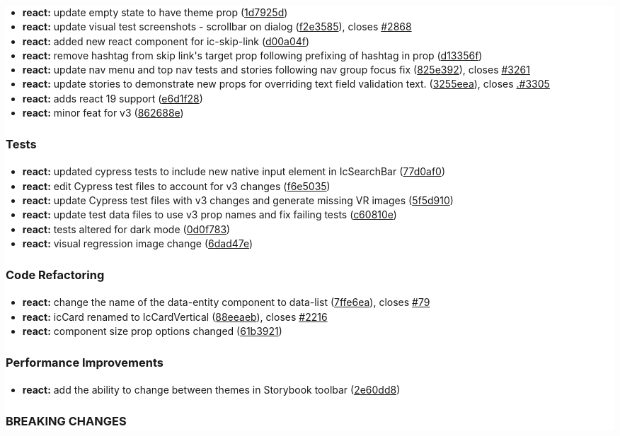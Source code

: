 - **react:** update empty state to have theme prop ([1d7925d](https://github.com/mi6/ic-ui-kit/commit/1d7925d56b42180abdd1b5d19776a923247922e4))
- **react:** update visual test screenshots - scrollbar on dialog ([f2e3585](https://github.com/mi6/ic-ui-kit/commit/f2e358529696614c388af0e0fc9cdb4ba5379372)), closes [#2868](https://github.com/mi6/ic-ui-kit/issues/2868)
- **react:** added new react component for ic-skip-link ([d00a04f](https://github.com/mi6/ic-ui-kit/commit/d00a04feb55e6de14bb5116f392e29068554a5ae))
- **react:** remove hashtag from skip link's target prop following prefixing of hashtag in prop ([d13356f](https://github.com/mi6/ic-ui-kit/commit/d13356f1605972a03e078c91f318dcc2a9c47053))
- **react:** update nav menu and top nav tests and stories following nav group focus fix ([825e392](https://github.com/mi6/ic-ui-kit/commit/825e392032df1d9e1c4c2a6919db6927dfa70425)), closes [#3261](https://github.com//mi6/ic-ui-kit/issues/3261)
- **react:** update stories to demonstrate new props for overriding text field validation text. ([3255eea](https://github.com/mi6/ic-ui-kit/commit/3255eeaae393f7ef66f11ae3a536c1462ab36f5c)), closes [.#3305](https://github.com/./issues/3305)
- **react:** adds react 19 support ([e6d1f28](https://github.com/mi6/ic-ui-kit/commit/e6d1f285f0f103f298af0abdaa0b775b544c9255))
- **react:** minor feat for v3 ([862688e](https://github.com/mi6/ic-ui-kit/commit/862688e24ab39c6704077df542f92f31a4811999))

### Tests

- **react:** updated cypress tests to include new native input element in IcSearchBar ([77d0af0](https://github.com/mi6/ic-ui-kit/commit/77d0af02699c4b647252dc6b89bb1cbb08bd9353))
- **react:** edit Cypress test files to account for v3 changes ([f6e5035](https://github.com/mi6/ic-ui-kit/commit/f6e50359e892291045431b0198899d0871690a05))
- **react:** update Cypress test files with v3 changes and generate missing VR images ([5f5d910](https://github.com/mi6/ic-ui-kit/commit/5f5d910632973f47eb99c008d548c9487e7ed7ea))
- **react:** update test data files to use v3 prop names and fix failing tests ([c60810e](https://github.com/mi6/ic-ui-kit/commit/c60810eae40d6a86a29042b5632b0b41d12078fd))
- **react:** tests altered for dark mode ([0d0f783](https://github.com/mi6/ic-ui-kit/commit/0d0f7836b3b69adaa138b99a931f1b78b844cfd4))
- **react:** visual regression image change ([6dad47e](https://github.com/mi6/ic-ui-kit/commit/6dad47e185a692e4796a0af5568e28efc38240a1))

### Code Refactoring

- **react:** change the name of the data-entity component to data-list ([7ffe6ea](https://github.com/mi6/ic-ui-kit/commit/7ffe6ea26b41ac315c2c8a2956149a2d08127e45)), closes [#79](https://github.com/mi6/ic-ui-kit/issues/79)
- **react:** icCard renamed to IcCardVertical ([88eeaeb](https://github.com/mi6/ic-ui-kit/commit/88eeaeb10b2b6c91d8b2ab96d4813878cb0247e2)), closes [#2216](https://github.com/mi6/ic-ui-kit/issues/2216)
- **react:** component size prop options changed ([61b3921](https://github.com/mi6/ic-ui-kit/commit/61b39213f184e4fca002962fb7800be01fe7c867))

### Performance Improvements

- **react:** add the ability to change between themes in Storybook toolbar ([2e60dd8](https://github.com/mi6/ic-ui-kit/commit/2e60dd83d9330f205edabc87667b3cff6984b465))

### BREAKING CHANGES
